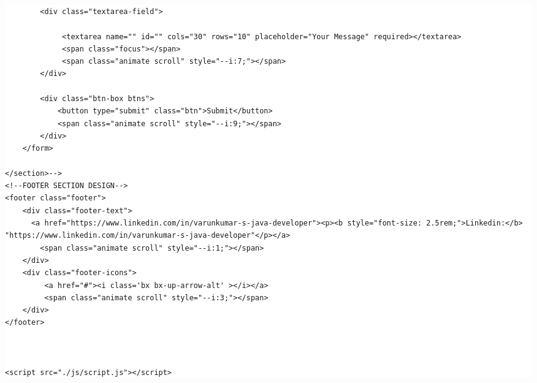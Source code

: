             <div class="textarea-field">
                  
                 <textarea name="" id="" cols="30" rows="10" placeholder="Your Message" required></textarea>
                 <span class="focus"></span>
                 <span class="animate scroll" style="--i:7;"></span>
            </div>

            <div class="btn-box btns">
                <button type="submit" class="btn">Submit</button>
                <span class="animate scroll" style="--i:9;"></span>
            </div>
        </form>

    </section>-->
    <!--FOOTER SECTION DESIGN-->
    <footer class="footer">
        <div class="footer-text">
          <a href="https://www.linkedin.com/in/varunkumar-s-java-developer"><p><b style="font-size: 2.5rem;">Linkedin:</b> "https://www.linkedin.com/in/varunkumar-s-java-developer"</p></a>  
            <span class="animate scroll" style="--i:1;"></span>
        </div>
        <div class="footer-icons">
             <a href="#"><i class='bx bx-up-arrow-alt' ></i></a>
             <span class="animate scroll" style="--i:3;"></span>
        </div>
    </footer>



    <script src="./js/script.js"></script>
</body>
</html>
